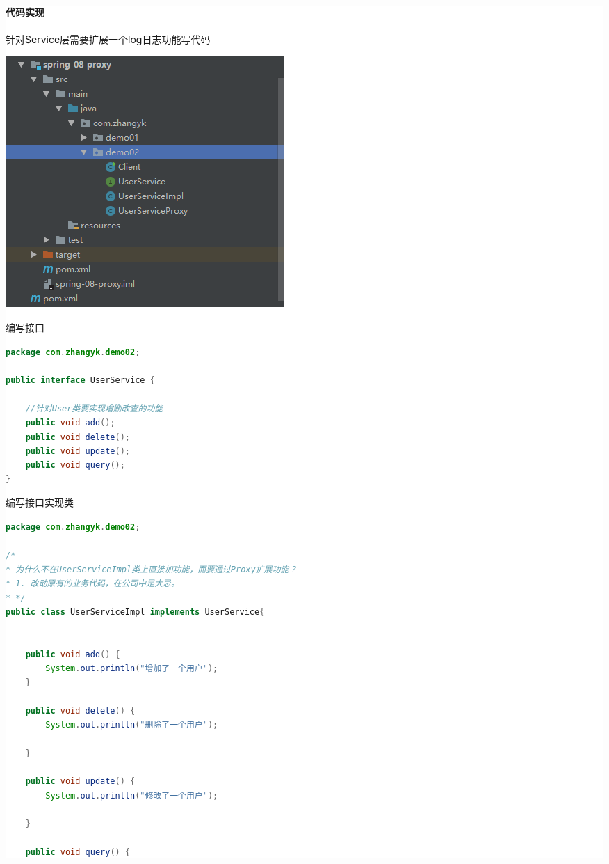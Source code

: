 #### 代码实现

针对Service层需要扩展一个log日志功能写代码

![image-20210714182155593](spring.assets/image-20210714182155593.png)

编写接口

```java
package com.zhangyk.demo02;

public interface UserService {

    //针对User类要实现增删改查的功能
    public void add();
    public void delete();
    public void update();
    public void query();
}
```

编写接口实现类

```java
package com.zhangyk.demo02;

/*
* 为什么不在UserServiceImpl类上直接加功能，而要通过Proxy扩展功能？
* 1. 改动原有的业务代码，在公司中是大忌。
* */
public class UserServiceImpl implements UserService{


    public void add() {
        System.out.println("增加了一个用户");
    }

    public void delete() {
        System.out.println("删除了一个用户");

    }

    public void update() {
        System.out.println("修改了一个用户");

    }

    public void query() {
```
